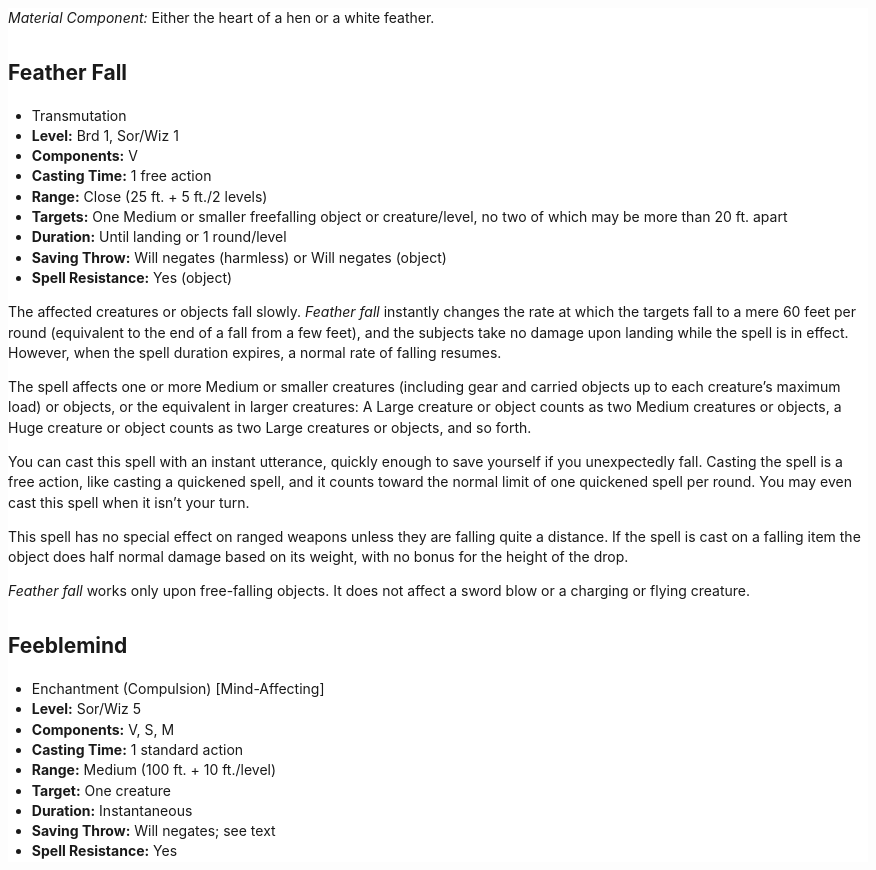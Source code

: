 *Material Component:* Either the heart of a hen or a white feather.

## Feather Fall

-   Transmutation
-   **Level:** Brd 1, Sor/Wiz 1
-   **Components:** V
-   **Casting Time:** 1 free action
-   **Range:** Close (25 ft. + 5 ft./2 levels)
-   **Targets:** One Medium or smaller freefalling object or
    creature/level, no two of which may be more than 20 ft. apart
-   **Duration:** Until landing or 1 round/level
-   **Saving Throw:** Will negates (harmless) or Will negates (object)
-   **Spell Resistance:** Yes (object)

The affected creatures or objects fall slowly. *Feather fall* instantly
changes the rate at which the targets fall to a mere 60 feet per round
(equivalent to the end of a fall from a few feet), and the subjects take
no damage upon landing while the spell is in effect. However, when the
spell duration expires, a normal rate of falling resumes.

The spell affects one or more Medium or smaller creatures (including
gear and carried objects up to each creature’s maximum load) or objects,
or the equivalent in larger creatures: A Large creature or object counts
as two Medium creatures or objects, a Huge creature or object counts as
two Large creatures or objects, and so forth.

You can cast this spell with an instant utterance, quickly enough to
save yourself if you unexpectedly fall. Casting the spell is a free
action, like casting a quickened spell, and it counts toward the normal
limit of one quickened spell per round. You may even cast this spell
when it isn’t your turn.

This spell has no special effect on ranged weapons unless they are
falling quite a distance. If the spell is cast on a falling item the
object does half normal damage based on its weight, with no bonus for
the height of the drop.

*Feather fall* works only upon free-falling objects. It does not affect
a sword blow or a charging or flying creature.

## Feeblemind

-   Enchantment (Compulsion) \[Mind-Affecting\]
-   **Level:** Sor/Wiz 5
-   **Components:** V, S, M
-   **Casting Time:** 1 standard action
-   **Range:** Medium (100 ft. + 10 ft./level)
-   **Target:** One creature
-   **Duration:** Instantaneous
-   **Saving Throw:** Will negates; see text
-   **Spell Resistance:** Yes

